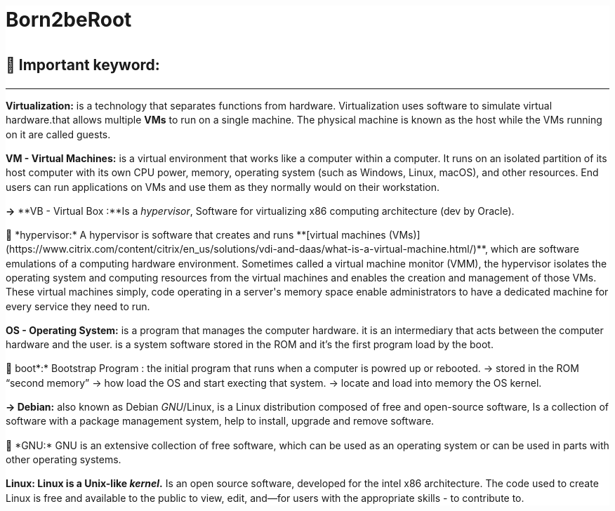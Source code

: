 # Born2beRoot

## 🔑 Important keyword:

---

**Virtualization:** is a technology that separates functions from hardware. Virtualization uses software to simulate virtual hardware.that allows multiple **VMs** to run on a single machine. The physical machine is known as the host while the VMs running on it are called guests.

**VM - Virtual Machines:** is a virtual environment that works like a computer within a computer. It runs on an isolated partition of its host computer with its own CPU power, memory, operating system (such as Windows, Linux, macOS), and other resources. End users can run applications on VMs and use them as they normally would on their workstation.

**→** **VB - Virtual Box :**Is a *hypervisor*, Software for virtualizing x86 computing architecture (dev by Oracle). 

<aside>
📌 *hypervisor:* A hypervisor is software that creates and runs **[virtual machines (VMs)](https://www.citrix.com/content/citrix/en_us/solutions/vdi-and-daas/what-is-a-virtual-machine.html/)**, which are software emulations of a computing hardware environment. Sometimes called a virtual machine monitor (VMM), the hypervisor isolates the operating system and computing resources from the virtual machines and enables the creation and management of those VMs. These virtual machines simply, code operating in a server's memory space enable administrators to have a dedicated machine for every service they need to run.

</aside>

**OS - Operating System:** is a program that manages the computer hardware. it is an intermediary that acts between the computer hardware and the user. is a system software stored in the ROM and it’s the first program load by the boot.

<aside>
📌 boot*:* Bootstrap Program : the initial program that runs when a computer is powred up or rebooted.
→ stored in the ROM “second memory”
→ how load the OS and start execting that system.
→ locate and load into memory the OS kernel.

</aside>

**→ Debian:** also known as Debian *GNU*/Linux, is a Linux distribution composed of free and open-source software, Is a collection of software with a package management system, help to install, upgrade and remove software.

<aside>
📌 *GNU:* GNU is an extensive collection of free software, which can be used as an operating system or can be used in parts with other operating systems.

</aside>

**Linux: Linux is a Unix-like *kernel*.** Is an open source software, developed for the intel x86 architecture. The code used to create Linux is free and available to the public to view, edit, and—for users with the appropriate skills - to contribute to. 
